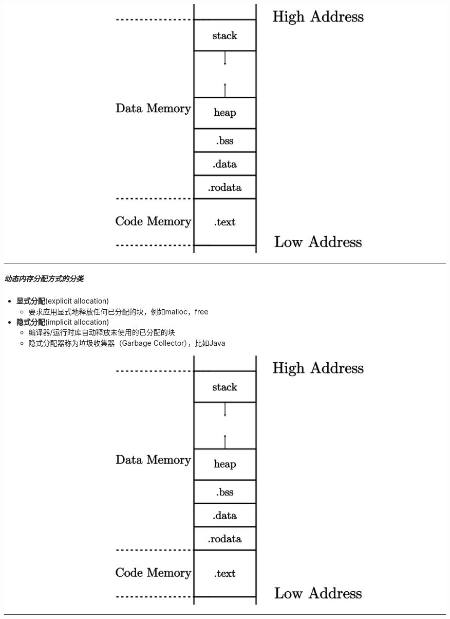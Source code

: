 ![bg right:53% 140%](figs/app-mem-layout.png)

---

##### 动态内存分配方式的分类

- **显式分配**(explicit allocation)
  - 要求应用显式地释放任何已分配的块，例如malloc，free
- **隐式分配**(implicit allocation)
  - 编译器/运行时库自动释放未使用的已分配的块
  - 隐式分配器称为垃圾收集器（Garbage Collector），比如Java

![bg right:49% 140%](figs/app-mem-layout.png)

---